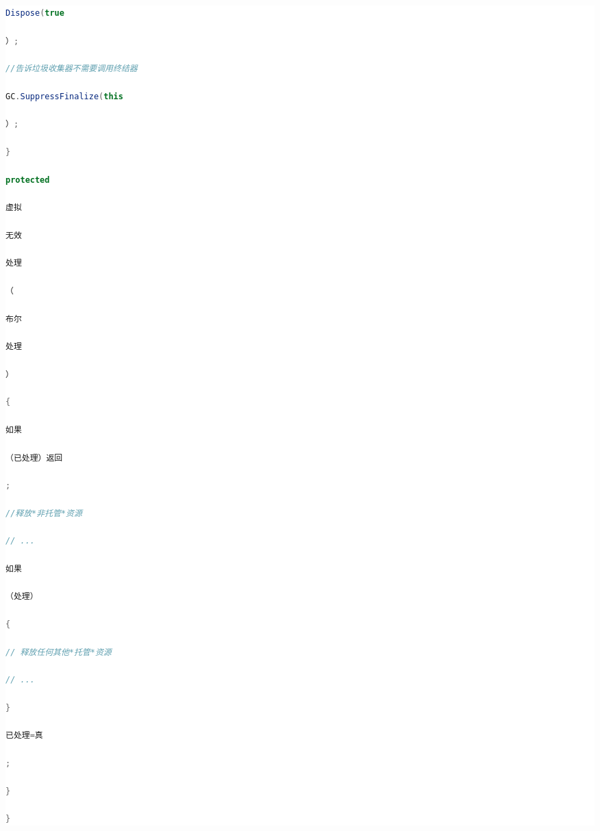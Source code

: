 ```cs
Dispose(true

）;

//告诉垃圾收集器不需要调用终结器

GC.SuppressFinalize(this

）;

}

protected

虚拟

无效

处理

（

布尔

处理

）

{

如果

（已处理）返回

;

//释放*非托管*资源

// ...

如果

（处理）

{

// 释放任何其他*托管*资源

// ...

}

已处理=真

;

}

}

```
